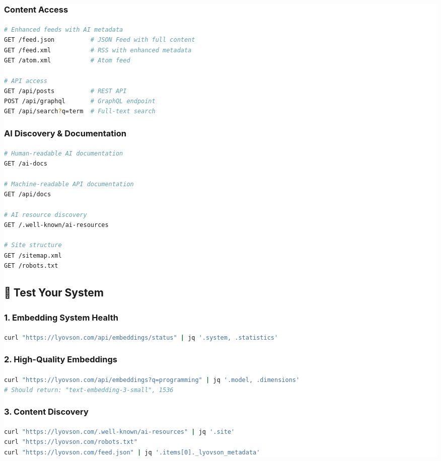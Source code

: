 ```bash
```

### **Content Access**
```bash
# Enhanced feeds with AI metadata
GET /feed.json          # JSON Feed with full content
GET /feed.xml           # RSS with enhanced metadata  
GET /atom.xml           # Atom feed

# API access
GET /api/posts          # REST API
POST /api/graphql       # GraphQL endpoint
GET /api/search?q=term  # Full-text search
```

### **AI Discovery & Documentation**
```bash
# Human-readable AI documentation
GET /ai-docs

# Machine-readable API documentation  
GET /api/docs

# AI resource discovery
GET /.well-known/ai-resources

# Site structure
GET /sitemap.xml
GET /robots.txt
```

## 🧪 **Test Your System**

### **1. Embedding System Health**
```bash
curl "https://lyovson.com/api/embeddings/status" | jq '.system, .statistics'
```

### **2. High-Quality Embeddings**
```bash
curl "https://lyovson.com/api/embeddings?q=programming" | jq '.model, .dimensions'
# Should return: "text-embedding-3-small", 1536
```

### **3. Content Discovery**
```bash
curl "https://lyovson.com/.well-known/ai-resources" | jq '.site'
curl "https://lyovson.com/robots.txt"
curl "https://lyovson.com/feed.json" | jq '.items[0]._lyovson_metadata'
```
